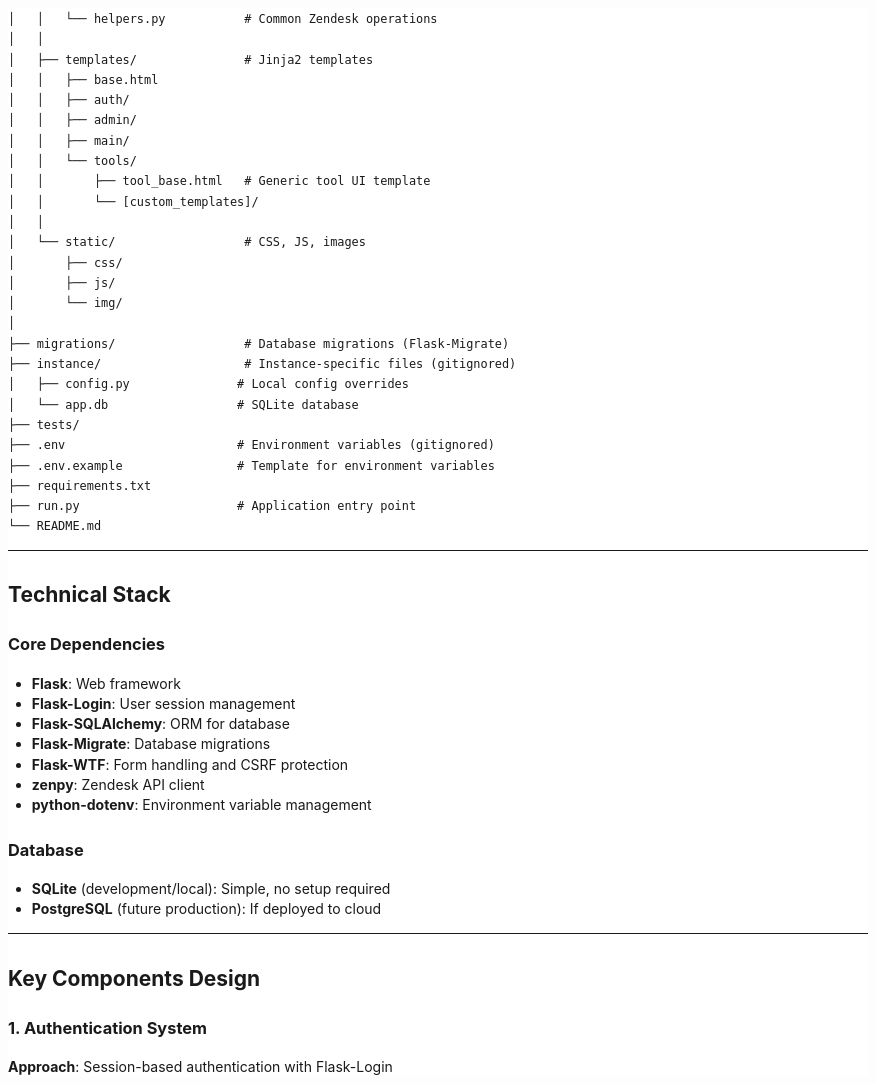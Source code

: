 ```
│   │   └── helpers.py           # Common Zendesk operations
│   │
│   ├── templates/               # Jinja2 templates
│   │   ├── base.html
│   │   ├── auth/
│   │   ├── admin/
│   │   ├── main/
│   │   └── tools/
│   │       ├── tool_base.html   # Generic tool UI template
│   │       └── [custom_templates]/
│   │
│   └── static/                  # CSS, JS, images
│       ├── css/
│       ├── js/
│       └── img/
│
├── migrations/                  # Database migrations (Flask-Migrate)
├── instance/                    # Instance-specific files (gitignored)
│   ├── config.py               # Local config overrides
│   └── app.db                  # SQLite database
├── tests/
├── .env                        # Environment variables (gitignored)
├── .env.example                # Template for environment variables
├── requirements.txt
├── run.py                      # Application entry point
└── README.md
```

---

## Technical Stack

### Core Dependencies
- **Flask**: Web framework
- **Flask-Login**: User session management
- **Flask-SQLAlchemy**: ORM for database
- **Flask-Migrate**: Database migrations
- **Flask-WTF**: Form handling and CSRF protection
- **zenpy**: Zendesk API client
- **python-dotenv**: Environment variable management

### Database
- **SQLite** (development/local): Simple, no setup required
- **PostgreSQL** (future production): If deployed to cloud

---

## Key Components Design

### 1. Authentication System
**Approach**: Session-based authentication with Flask-Login
